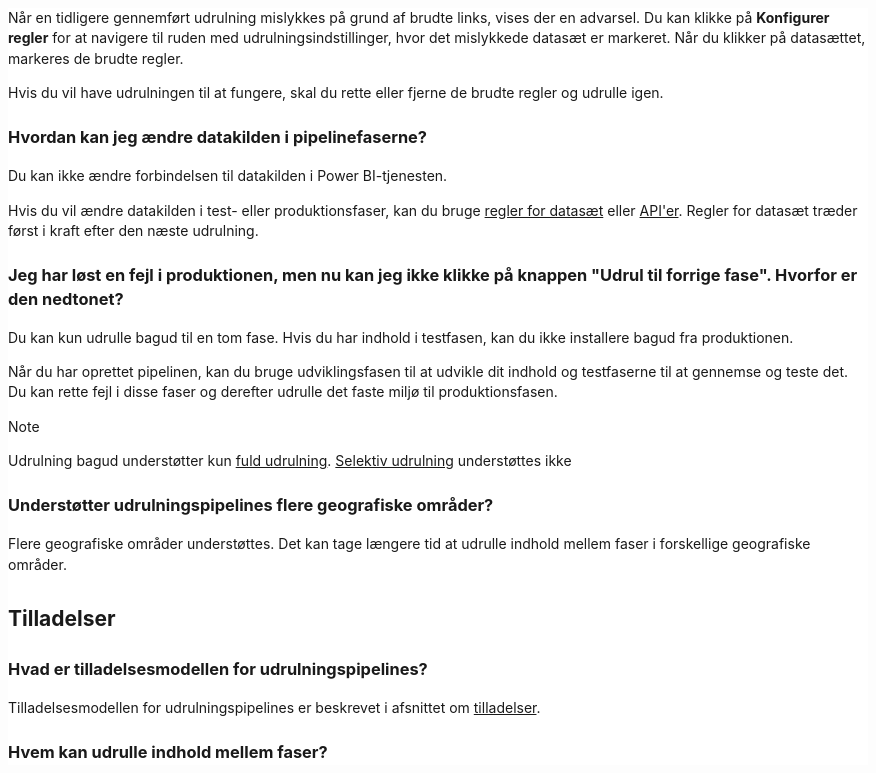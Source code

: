 Når en tidligere gennemført udrulning mislykkes på grund af brudte links, vises der en advarsel. Du kan klikke på **Konfigurer regler** for at navigere til ruden med udrulningsindstillinger, hvor det mislykkede datasæt er markeret. Når du klikker på datasættet, markeres de brudte regler.

Hvis du vil have udrulningen til at fungere, skal du rette eller fjerne de brudte regler og udrulle igen.

### <a name="how-can-i-change-the-data-source-in-the-pipeline-stages"></a>Hvordan kan jeg ændre datakilden i pipelinefaserne?

Du kan ikke ændre forbindelsen til datakilden i Power BI-tjenesten.

Hvis du vil ændre datakilden i test- eller produktionsfaser, kan du bruge [regler for datasæt](deployment-pipelines-get-started.md#step-4---create-dataset-rules) eller [API'er](https://docs.microsoft.com/rest/api/power-bi/datasets/updateparametersingroup). Regler for datasæt træder først i kraft efter den næste udrulning.

### <a name="i-fixed-a-bug-in-production-but-now-i-cant-click-the-deploy-to-previous-stage-button-why-is-it-greyed-out"></a>Jeg har løst en fejl i produktionen, men nu kan jeg ikke klikke på knappen "Udrul til forrige fase". Hvorfor er den nedtonet?

Du kan kun udrulle bagud til en tom fase. Hvis du har indhold i testfasen, kan du ikke installere bagud fra produktionen.

Når du har oprettet pipelinen, kan du bruge udviklingsfasen til at udvikle dit indhold og testfaserne til at gennemse og teste det. Du kan rette fejl i disse faser og derefter udrulle det faste miljø til produktionsfasen.

>[!NOTE]
>Udrulning bagud understøtter kun [fuld udrulning](deployment-pipelines-get-started.md#deploying-all-content). [Selektiv udrulning](deployment-pipelines-get-started.md#selective-deployment) understøttes ikke

### <a name="does-deployment-pipelines-support-multi-geo"></a>Understøtter udrulningspipelines flere geografiske områder?

Flere geografiske områder understøttes. Det kan tage længere tid at udrulle indhold mellem faser i forskellige geografiske områder.

## <a name="permissions"></a>Tilladelser

### <a name="what-is-the-deployment-pipelines-permissions-model"></a>Hvad er tilladelsesmodellen for udrulningspipelines?

Tilladelsesmodellen for udrulningspipelines er beskrevet i afsnittet om [tilladelser](deployment-pipelines-process.md#permissions).

### <a name="who-can-deploy-content-between-stages"></a>Hvem kan udrulle indhold mellem faser?

